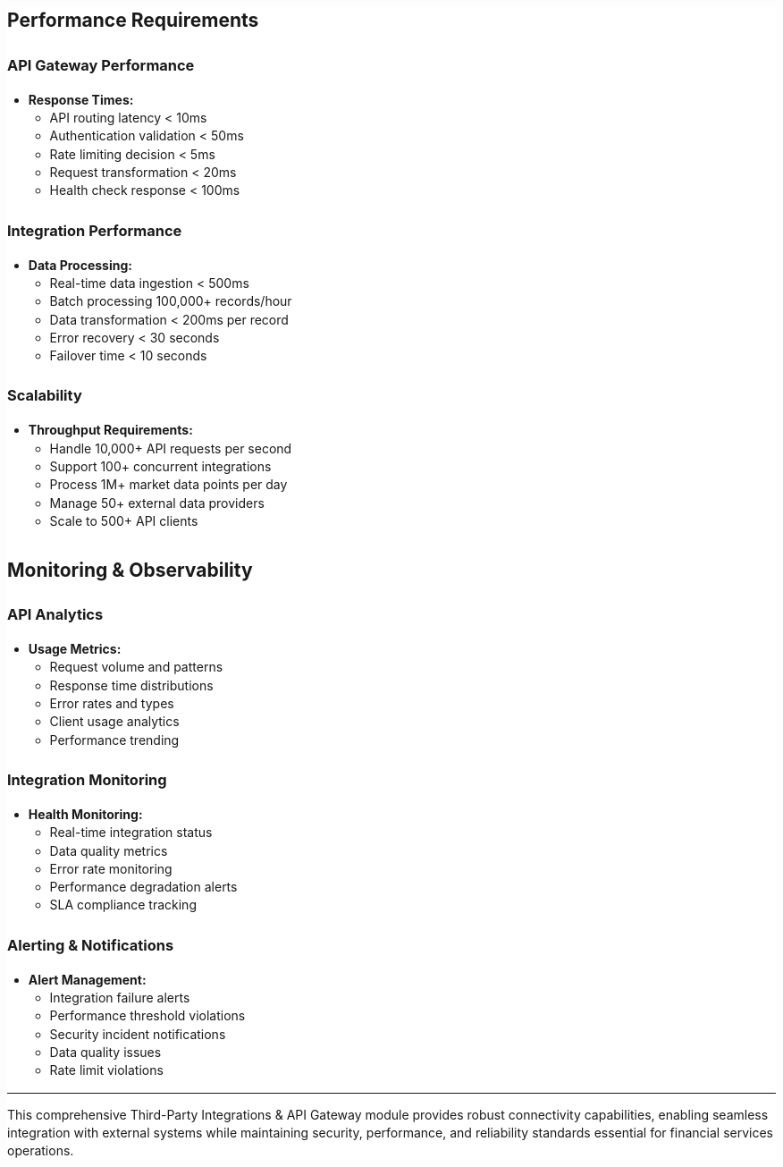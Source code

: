 ## Performance Requirements

### API Gateway Performance
- **Response Times:**
  - API routing latency < 10ms
  - Authentication validation < 50ms
  - Rate limiting decision < 5ms
  - Request transformation < 20ms
  - Health check response < 100ms

### Integration Performance
- **Data Processing:**
  - Real-time data ingestion < 500ms
  - Batch processing 100,000+ records/hour
  - Data transformation < 200ms per record
  - Error recovery < 30 seconds
  - Failover time < 10 seconds

### Scalability
- **Throughput Requirements:**
  - Handle 10,000+ API requests per second
  - Support 100+ concurrent integrations
  - Process 1M+ market data points per day
  - Manage 50+ external data providers
  - Scale to 500+ API clients

## Monitoring & Observability

### API Analytics
- **Usage Metrics:**
  - Request volume and patterns
  - Response time distributions
  - Error rates and types
  - Client usage analytics
  - Performance trending

### Integration Monitoring
- **Health Monitoring:**
  - Real-time integration status
  - Data quality metrics
  - Error rate monitoring
  - Performance degradation alerts
  - SLA compliance tracking

### Alerting & Notifications
- **Alert Management:**
  - Integration failure alerts
  - Performance threshold violations
  - Security incident notifications
  - Data quality issues
  - Rate limit violations

---

This comprehensive Third-Party Integrations & API Gateway module provides robust connectivity capabilities, enabling seamless integration with external systems while maintaining security, performance, and reliability standards essential for financial services operations. 